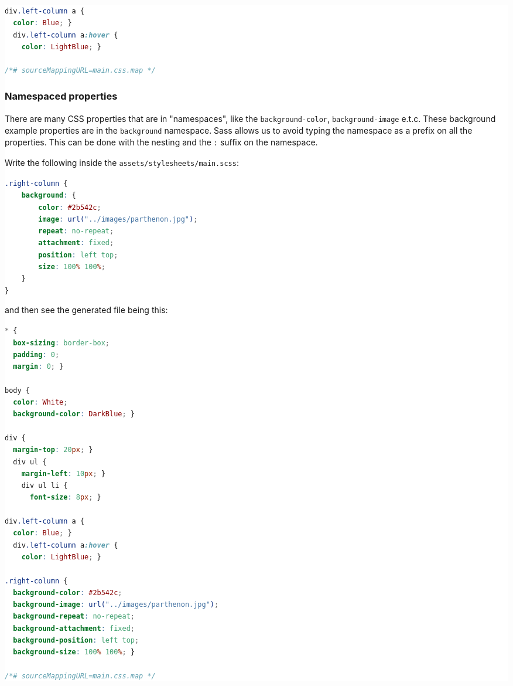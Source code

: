 ``` css
div.left-column a {
  color: Blue; }
  div.left-column a:hover {
    color: LightBlue; }
    
/*# sourceMappingURL=main.css.map */
```

### Namespaced properties

There are many CSS properties that are in "namespaces", like the `background-color`, `background-image` e.t.c. These background example properties
are in the `background` namespace. Sass allows us to avoid typing the namespace as a prefix on all the properties. This can be done with the 
nesting and the `:` suffix on the namespace. 

Write the following inside the `assets/stylesheets/main.scss`:

``` scss
.right-column {
    background: {
        color: #2b542c;
        image: url("../images/parthenon.jpg");
        repeat: no-repeat;
        attachment: fixed;
        position: left top;
        size: 100% 100%;
    }
}
```

and then see the generated file being this:

``` css
* {
  box-sizing: border-box;
  padding: 0;
  margin: 0; }

body {
  color: White;
  background-color: DarkBlue; }

div {
  margin-top: 20px; }
  div ul {
    margin-left: 10px; }
    div ul li {
      font-size: 8px; }

div.left-column a {
  color: Blue; }
  div.left-column a:hover {
    color: LightBlue; }

.right-column {
  background-color: #2b542c;
  background-image: url("../images/parthenon.jpg");
  background-repeat: no-repeat;
  background-attachment: fixed;
  background-position: left top;
  background-size: 100% 100%; }
  
/*# sourceMappingURL=main.css.map */  
```
